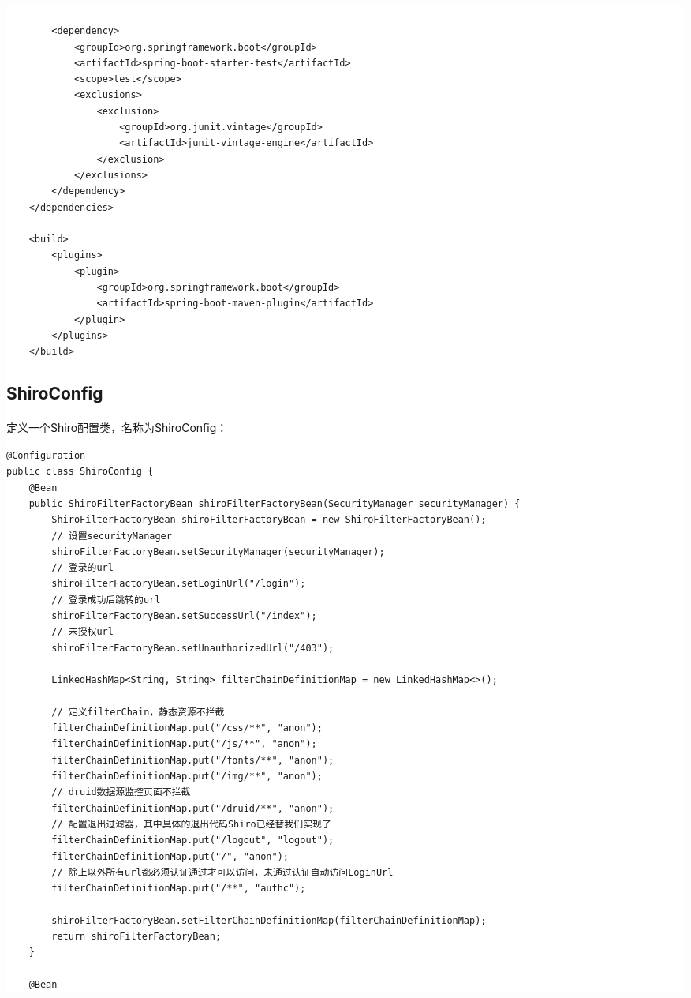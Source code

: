 ```

        <dependency>
            <groupId>org.springframework.boot</groupId>
            <artifactId>spring-boot-starter-test</artifactId>
            <scope>test</scope>
            <exclusions>
                <exclusion>
                    <groupId>org.junit.vintage</groupId>
                    <artifactId>junit-vintage-engine</artifactId>
                </exclusion>
            </exclusions>
        </dependency>
    </dependencies>

    <build>
        <plugins>
            <plugin>
                <groupId>org.springframework.boot</groupId>
                <artifactId>spring-boot-maven-plugin</artifactId>
            </plugin>
        </plugins>
    </build>

```

## ShiroConfig
定义一个Shiro配置类，名称为ShiroConfig：
```
@Configuration
public class ShiroConfig {
    @Bean
    public ShiroFilterFactoryBean shiroFilterFactoryBean(SecurityManager securityManager) {
        ShiroFilterFactoryBean shiroFilterFactoryBean = new ShiroFilterFactoryBean();
        // 设置securityManager
        shiroFilterFactoryBean.setSecurityManager(securityManager);
        // 登录的url
        shiroFilterFactoryBean.setLoginUrl("/login");
        // 登录成功后跳转的url
        shiroFilterFactoryBean.setSuccessUrl("/index");
        // 未授权url
        shiroFilterFactoryBean.setUnauthorizedUrl("/403");
        
        LinkedHashMap<String, String> filterChainDefinitionMap = new LinkedHashMap<>();
        
        // 定义filterChain，静态资源不拦截
        filterChainDefinitionMap.put("/css/**", "anon");
        filterChainDefinitionMap.put("/js/**", "anon");
        filterChainDefinitionMap.put("/fonts/**", "anon");
        filterChainDefinitionMap.put("/img/**", "anon");
        // druid数据源监控页面不拦截
        filterChainDefinitionMap.put("/druid/**", "anon");
        // 配置退出过滤器，其中具体的退出代码Shiro已经替我们实现了 
        filterChainDefinitionMap.put("/logout", "logout");
        filterChainDefinitionMap.put("/", "anon");
        // 除上以外所有url都必须认证通过才可以访问，未通过认证自动访问LoginUrl
        filterChainDefinitionMap.put("/**", "authc");
        
        shiroFilterFactoryBean.setFilterChainDefinitionMap(filterChainDefinitionMap);
        return shiroFilterFactoryBean;
    }
	
    @Bean  
```